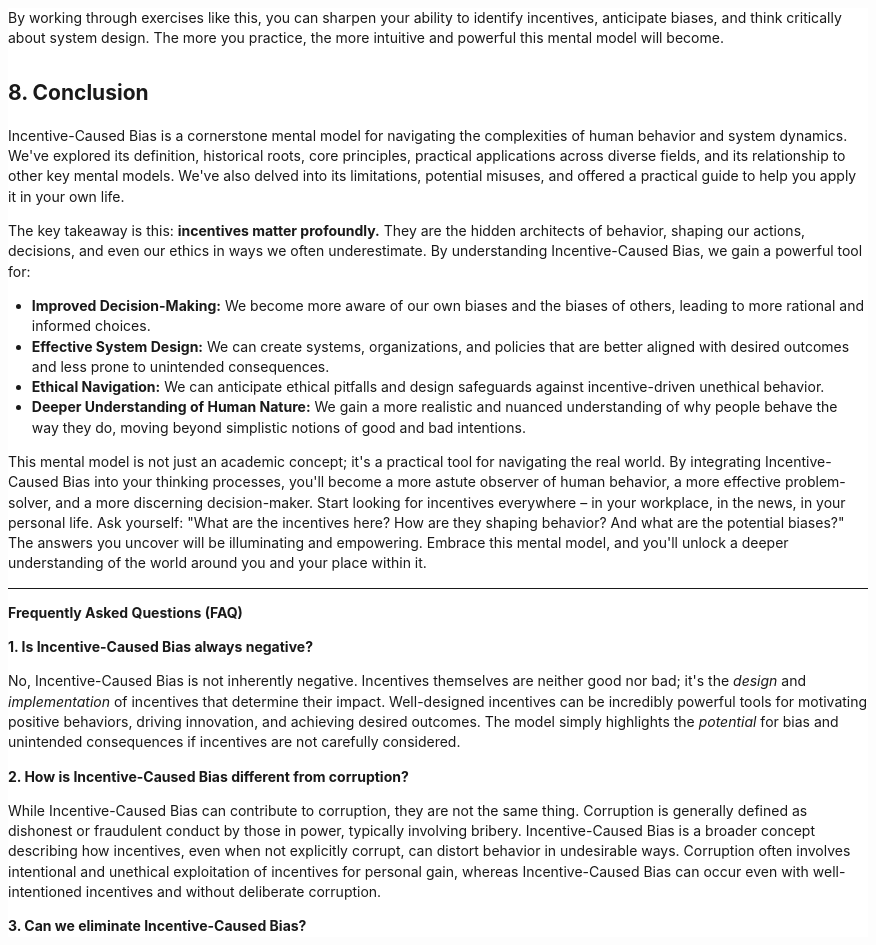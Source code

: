 By working through exercises like this, you can sharpen your ability to identify incentives, anticipate biases, and think critically about system design.  The more you practice, the more intuitive and powerful this mental model will become.

## 8. Conclusion

Incentive-Caused Bias is a cornerstone mental model for navigating the complexities of human behavior and system dynamics. We've explored its definition, historical roots, core principles, practical applications across diverse fields, and its relationship to other key mental models.  We've also delved into its limitations, potential misuses, and offered a practical guide to help you apply it in your own life.

The key takeaway is this: **incentives matter profoundly.** They are the hidden architects of behavior, shaping our actions, decisions, and even our ethics in ways we often underestimate.  By understanding Incentive-Caused Bias, we gain a powerful tool for:

*   **Improved Decision-Making:** We become more aware of our own biases and the biases of others, leading to more rational and informed choices.
*   **Effective System Design:** We can create systems, organizations, and policies that are better aligned with desired outcomes and less prone to unintended consequences.
*   **Ethical Navigation:** We can anticipate ethical pitfalls and design safeguards against incentive-driven unethical behavior.
*   **Deeper Understanding of Human Nature:** We gain a more realistic and nuanced understanding of why people behave the way they do, moving beyond simplistic notions of good and bad intentions.

This mental model is not just an academic concept; it's a practical tool for navigating the real world.  By integrating Incentive-Caused Bias into your thinking processes, you'll become a more astute observer of human behavior, a more effective problem-solver, and a more discerning decision-maker.  Start looking for incentives everywhere – in your workplace, in the news, in your personal life.  Ask yourself: "What are the incentives here? How are they shaping behavior? And what are the potential biases?"  The answers you uncover will be illuminating and empowering. Embrace this mental model, and you'll unlock a deeper understanding of the world around you and your place within it.

---

**Frequently Asked Questions (FAQ)**

**1. Is Incentive-Caused Bias always negative?**

No, Incentive-Caused Bias is not inherently negative.  Incentives themselves are neither good nor bad; it's the *design* and *implementation* of incentives that determine their impact.  Well-designed incentives can be incredibly powerful tools for motivating positive behaviors, driving innovation, and achieving desired outcomes.  The model simply highlights the *potential* for bias and unintended consequences if incentives are not carefully considered.

**2. How is Incentive-Caused Bias different from corruption?**

While Incentive-Caused Bias can contribute to corruption, they are not the same thing. Corruption is generally defined as dishonest or fraudulent conduct by those in power, typically involving bribery. Incentive-Caused Bias is a broader concept describing how incentives, even when not explicitly corrupt, can distort behavior in undesirable ways.  Corruption often involves intentional and unethical exploitation of incentives for personal gain, whereas Incentive-Caused Bias can occur even with well-intentioned incentives and without deliberate corruption.

**3. Can we eliminate Incentive-Caused Bias?**
